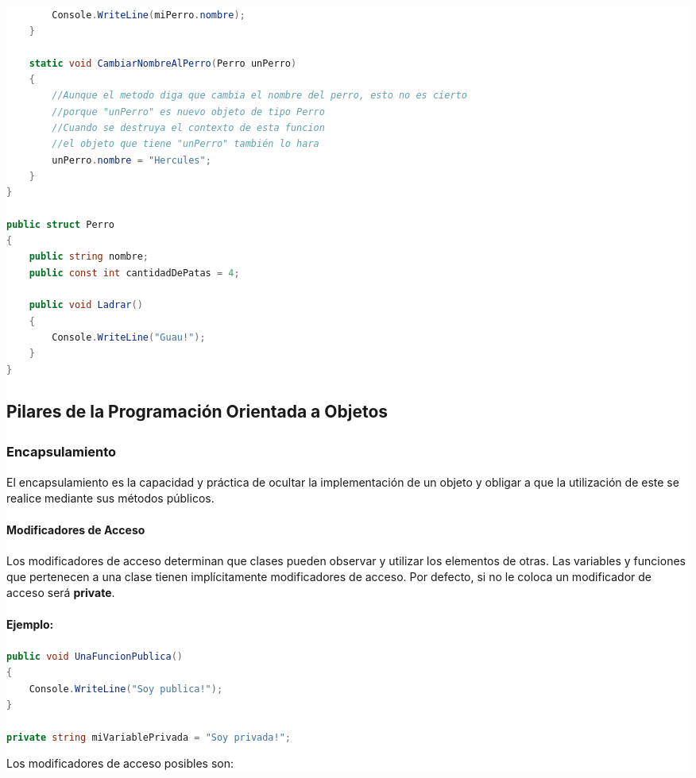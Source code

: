 ```csharp
		Console.WriteLine(miPerro.nombre);
	}

	static void CambiarNombreAlPerro(Perro unPerro)
	{
		//Aunque el metodo diga que cambia el nombre del perro, esto no es cierto
		//porque "unPerro" es nuevo objeto de tipo Perro
		//Cuando se destruya el contexto de esta funcion
		//el objeto que tiene "unPerro" también lo hara
		unPerro.nombre = "Hercules";
	}
}

public struct Perro
{
	public string nombre;
	public const int cantidadDePatas = 4;

	public void Ladrar()
	{
		Console.WriteLine("Guau!");
	}
}
```



## Pilares de la Programación Orientada a Objetos

### Encapsulamiento

El encapsulamiento es la capacidad y práctica de ocultar la implementación de un objeto y obligar a que la utilización de este se realice mediante sus métodos públicos.

#### Modificadores de Acceso

Los modificadores de acceso determinan que clases pueden observar y utilizar los elementos de otras. Las variables y funciones que pertenecen a una clase tienen implícitamente modificadores de acceso.
Por defecto, si no le coloca un modificador de acceso será **private**.

#### Ejemplo:

```csharp
public void UnaFuncionPublica()
{
	Console.WriteLine("Soy publica!");
}

private string miVariablePrivada = "Soy privada!";
```

Los modificadores de acceso posibles son:
